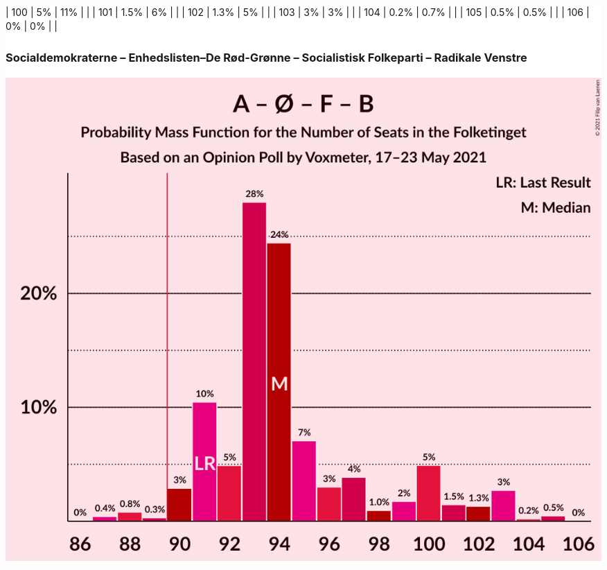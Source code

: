 | 100 | 5% | 11% |  |
| 101 | 1.5% | 6% |  |
| 102 | 1.3% | 5% |  |
| 103 | 3% | 3% |  |
| 104 | 0.2% | 0.7% |  |
| 105 | 0.5% | 0.5% |  |
| 106 | 0% | 0% |  |

### Socialdemokraterne – Enhedslisten–De Rød-Grønne – Socialistisk Folkeparti – Radikale Venstre

![Graph with seats probability mass function not yet produced](2021-05-23-Voxmeter-coalitions-seats-pmf-a–ø–f–b.png "Seats Probability Mass Function")
